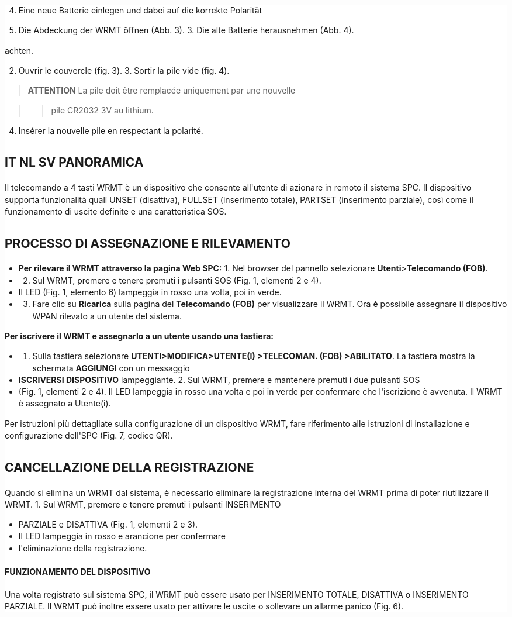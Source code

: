 4. Eine neue Batterie einlegen und dabei auf die korrekte Polarität

2. Die Abdeckung der WRMT öffnen (Abb. 3). 3. Die alte Batterie herausnehmen (Abb. 4).

achten.

2. Ouvrir le couvercle (fig. 3). 3. Sortir la pile vide (fig. 4).

> **ATTENTION** La pile doit être remplacée uniquement par une nouvelle

> > pile CR2032 3V au lithium.

4. Insérer la nouvelle pile en respectant la polarité.

## **IT NL SV PANORAMICA**

Il telecomando a 4 tasti WRMT è un dispositivo che consente all'utente di azionare in remoto il sistema SPC. Il dispositivo supporta funzionalità quali UNSET (disattiva), FULLSET (inserimento totale), PARTSET (inserimento parziale), così come il funzionamento di uscite definite e una caratteristica SOS.

## **PROCESSO DI ASSEGNAZIONE E RILEVAMENTO**

- **Per rilevare il WRMT attraverso la pagina Web SPC:** 1. Nel browser del pannello selezionare **Utenti**>**Telecomando (FOB)**.
- 2. Sul WRMT, premere e tenere premuti i pulsanti SOS (Fig. 1, elementi 2 e 4).
- Il LED (Fig. 1, elemento 6) lampeggia in rosso una volta, poi in verde.
- 3. Fare clic su **Ricarica** sulla pagina del **Telecomando (FOB)** per visualizzare il WRMT. Ora è possibile assegnare il dispositivo WPAN rilevato a un utente del sistema.

**Per iscrivere il WRMT e assegnarlo a un utente usando una tastiera:**

- 1. Sulla tastiera selezionare **UTENTI>MODIFICA>UTENTE(I) >TELECOMAN. (FOB) >ABILITATO**. La tastiera mostra la schermata **AGGIUNGI** con un messaggio
- **ISCRIVERSI DISPOSITIVO** lampeggiante. 2. Sul WRMT, premere e mantenere premuti i due pulsanti SOS
- (Fig. 1, elementi 2 e 4). Il LED lampeggia in rosso una volta e poi in verde per confermare che l'iscrizione è avvenuta. Il WRMT è assegnato a Utente(i).

Per istruzioni più dettagliate sulla configurazione di un dispositivo WRMT, fare riferimento alle istruzioni di installazione e configurazione dell'SPC (Fig. 7, codice QR).

## **CANCELLAZIONE DELLA REGISTRAZIONE**

Quando si elimina un WRMT dal sistema, è necessario eliminare la registrazione interna del WRMT prima di poter riutilizzare il WRMT. 1. Sul WRMT, premere e tenere premuti i pulsanti INSERIMENTO

- PARZIALE e DISATTIVA (Fig. 1, elementi 2 e 3).
- Il LED lampeggia in rosso e arancione per confermare
- l'eliminazione della registrazione.

#### **FUNZIONAMENTO DEL DISPOSITIVO**

Una volta registrato sul sistema SPC, il WRMT può essere usato per INSERIMENTO TOTALE, DISATTIVA o INSERIMENTO PARZIALE. Il WRMT può inoltre essere usato per attivare le uscite o sollevare un allarme panico (Fig. 6).

